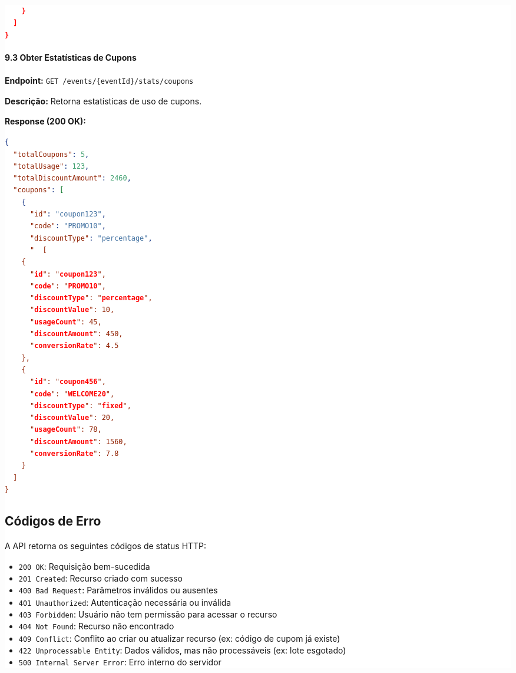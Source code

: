 ```json
    }
  ]
}
```

#### 9.3 Obter Estatísticas de Cupons

**Endpoint:** `GET /events/{eventId}/stats/coupons`

**Descrição:** Retorna estatísticas de uso de cupons.

**Response (200 OK):**

```json
{
  "totalCoupons": 5,
  "totalUsage": 123,
  "totalDiscountAmount": 2460,
  "coupons": [
    {
      "id": "coupon123",
      "code": "PROMO10",
      "discountType": "percentage",
      "  [
    {
      "id": "coupon123",
      "code": "PROMO10",
      "discountType": "percentage",
      "discountValue": 10,
      "usageCount": 45,
      "discountAmount": 450,
      "conversionRate": 4.5
    },
    {
      "id": "coupon456",
      "code": "WELCOME20",
      "discountType": "fixed",
      "discountValue": 20,
      "usageCount": 78,
      "discountAmount": 1560,
      "conversionRate": 7.8
    }
  ]
}
```

## Códigos de Erro

A API retorna os seguintes códigos de status HTTP:

- `200 OK`: Requisição bem-sucedida
- `201 Created`: Recurso criado com sucesso
- `400 Bad Request`: Parâmetros inválidos ou ausentes
- `401 Unauthorized`: Autenticação necessária ou inválida
- `403 Forbidden`: Usuário não tem permissão para acessar o recurso
- `404 Not Found`: Recurso não encontrado
- `409 Conflict`: Conflito ao criar ou atualizar recurso (ex: código de cupom já existe)
- `422 Unprocessable Entity`: Dados válidos, mas não processáveis (ex: lote esgotado)
- `500 Internal Server Error`: Erro interno do servidor
